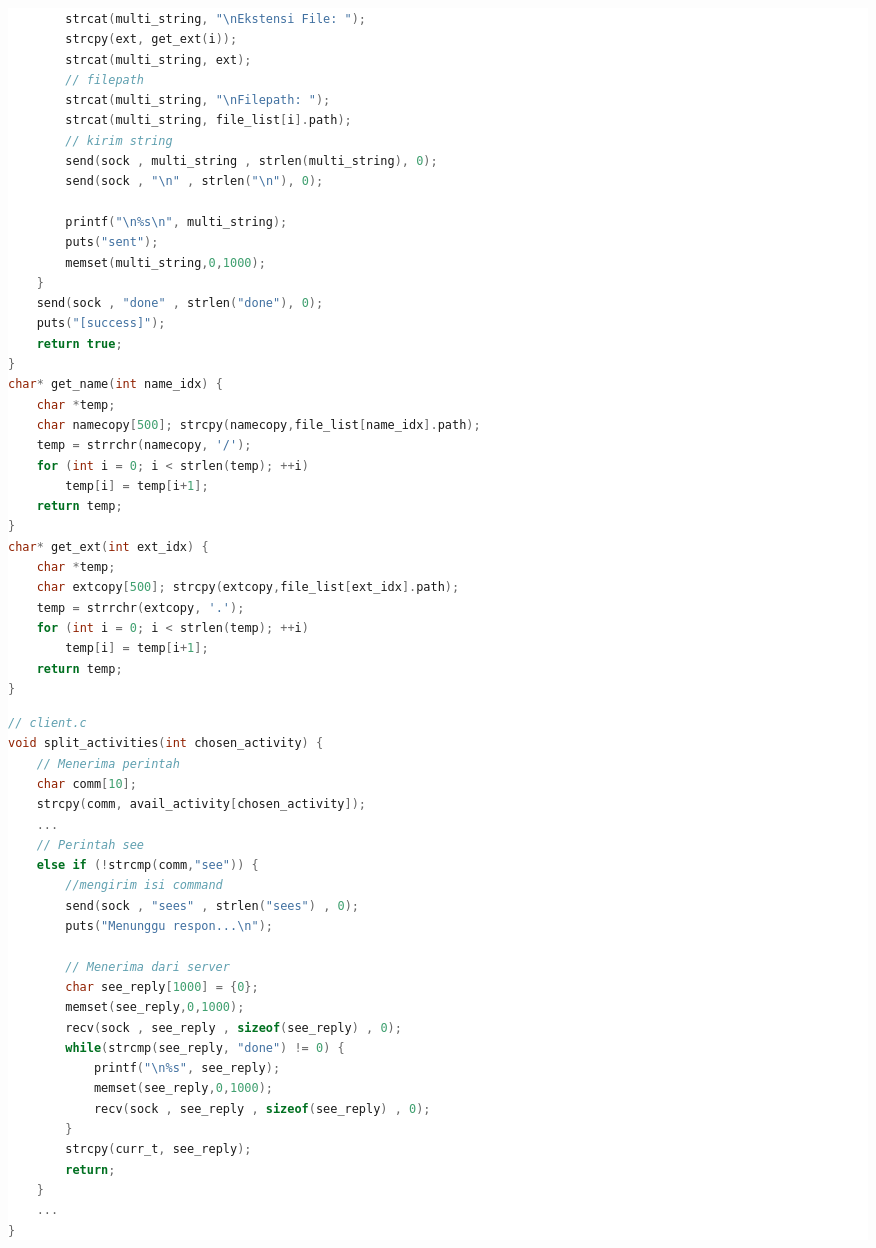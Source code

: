 ```c
		strcat(multi_string, "\nEkstensi File: ");
		strcpy(ext, get_ext(i));
		strcat(multi_string, ext);
		// filepath
		strcat(multi_string, "\nFilepath: ");
		strcat(multi_string, file_list[i].path);
		// kirim string
		send(sock , multi_string , strlen(multi_string), 0);
		send(sock , "\n" , strlen("\n"), 0);
		
		printf("\n%s\n", multi_string);
		puts("sent");
		memset(multi_string,0,1000);
	}
	send(sock , "done" , strlen("done"), 0);
	puts("[success]");
	return true;
}
char* get_name(int name_idx) {
	char *temp;
	char namecopy[500]; strcpy(namecopy,file_list[name_idx].path);
	temp = strrchr(namecopy, '/');
	for (int i = 0; i < strlen(temp); ++i)
		temp[i] = temp[i+1];
  	return temp;
}
char* get_ext(int ext_idx) {
	char *temp;
	char extcopy[500]; strcpy(extcopy,file_list[ext_idx].path);
	temp = strrchr(extcopy, '.');
	for (int i = 0; i < strlen(temp); ++i)
		temp[i] = temp[i+1];
  	return temp;
}
```
```c
// client.c
void split_activities(int chosen_activity) {
	// Menerima perintah
	char comm[10];
	strcpy(comm, avail_activity[chosen_activity]);
    ...
    // Perintah see
	else if (!strcmp(comm,"see")) {
		//mengirim isi command
		send(sock , "sees" , strlen("sees") , 0);
		puts("Menunggu respon...\n");

		// Menerima dari server
		char see_reply[1000] = {0}; 
		memset(see_reply,0,1000);
		recv(sock , see_reply , sizeof(see_reply) , 0);
		while(strcmp(see_reply, "done") != 0) {
			printf("\n%s", see_reply);
			memset(see_reply,0,1000);
			recv(sock , see_reply , sizeof(see_reply) , 0);
		}
		strcpy(curr_t, see_reply);
		return;
	}
    ...
}
```
